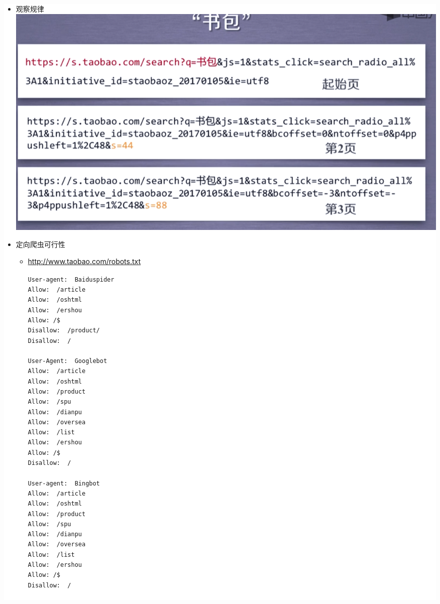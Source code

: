- 观察规律![](img/s34.png)

- 定向爬虫可行性

  - http://www.taobao.com/robots.txt

    ```
    User-agent:  Baiduspider
    Allow:  /article
    Allow:  /oshtml
    Allow:  /ershou
    Allow: /$
    Disallow:  /product/
    Disallow:  /
    
    User-Agent:  Googlebot
    Allow:  /article
    Allow:  /oshtml
    Allow:  /product
    Allow:  /spu
    Allow:  /dianpu
    Allow:  /oversea
    Allow:  /list
    Allow:  /ershou
    Allow: /$
    Disallow:  /
    
    User-agent:  Bingbot
    Allow:  /article
    Allow:  /oshtml
    Allow:  /product
    Allow:  /spu
    Allow:  /dianpu
    Allow:  /oversea
    Allow:  /list
    Allow:  /ershou
    Allow: /$
    Disallow:  /
    